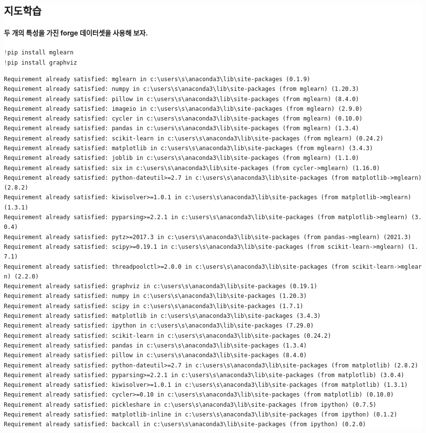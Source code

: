 ## 지도학습

#### 두 개의 특성을 가진 forge 데이터셋을 사용해 보자.


```python
!pip install mglearn
!pip install graphviz

```

    Requirement already satisfied: mglearn in c:\users\s\anaconda3\lib\site-packages (0.1.9)
    Requirement already satisfied: numpy in c:\users\s\anaconda3\lib\site-packages (from mglearn) (1.20.3)
    Requirement already satisfied: pillow in c:\users\s\anaconda3\lib\site-packages (from mglearn) (8.4.0)
    Requirement already satisfied: imageio in c:\users\s\anaconda3\lib\site-packages (from mglearn) (2.9.0)
    Requirement already satisfied: cycler in c:\users\s\anaconda3\lib\site-packages (from mglearn) (0.10.0)
    Requirement already satisfied: pandas in c:\users\s\anaconda3\lib\site-packages (from mglearn) (1.3.4)
    Requirement already satisfied: scikit-learn in c:\users\s\anaconda3\lib\site-packages (from mglearn) (0.24.2)
    Requirement already satisfied: matplotlib in c:\users\s\anaconda3\lib\site-packages (from mglearn) (3.4.3)
    Requirement already satisfied: joblib in c:\users\s\anaconda3\lib\site-packages (from mglearn) (1.1.0)
    Requirement already satisfied: six in c:\users\s\anaconda3\lib\site-packages (from cycler->mglearn) (1.16.0)
    Requirement already satisfied: python-dateutil>=2.7 in c:\users\s\anaconda3\lib\site-packages (from matplotlib->mglearn) (2.8.2)
    Requirement already satisfied: kiwisolver>=1.0.1 in c:\users\s\anaconda3\lib\site-packages (from matplotlib->mglearn) (1.3.1)
    Requirement already satisfied: pyparsing>=2.2.1 in c:\users\s\anaconda3\lib\site-packages (from matplotlib->mglearn) (3.0.4)
    Requirement already satisfied: pytz>=2017.3 in c:\users\s\anaconda3\lib\site-packages (from pandas->mglearn) (2021.3)
    Requirement already satisfied: scipy>=0.19.1 in c:\users\s\anaconda3\lib\site-packages (from scikit-learn->mglearn) (1.7.1)
    Requirement already satisfied: threadpoolctl>=2.0.0 in c:\users\s\anaconda3\lib\site-packages (from scikit-learn->mglearn) (2.2.0)
    Requirement already satisfied: graphviz in c:\users\s\anaconda3\lib\site-packages (0.19.1)
    Requirement already satisfied: numpy in c:\users\s\anaconda3\lib\site-packages (1.20.3)
    Requirement already satisfied: scipy in c:\users\s\anaconda3\lib\site-packages (1.7.1)
    Requirement already satisfied: matplotlib in c:\users\s\anaconda3\lib\site-packages (3.4.3)
    Requirement already satisfied: ipython in c:\users\s\anaconda3\lib\site-packages (7.29.0)
    Requirement already satisfied: scikit-learn in c:\users\s\anaconda3\lib\site-packages (0.24.2)
    Requirement already satisfied: pandas in c:\users\s\anaconda3\lib\site-packages (1.3.4)
    Requirement already satisfied: pillow in c:\users\s\anaconda3\lib\site-packages (8.4.0)
    Requirement already satisfied: python-dateutil>=2.7 in c:\users\s\anaconda3\lib\site-packages (from matplotlib) (2.8.2)
    Requirement already satisfied: pyparsing>=2.2.1 in c:\users\s\anaconda3\lib\site-packages (from matplotlib) (3.0.4)
    Requirement already satisfied: kiwisolver>=1.0.1 in c:\users\s\anaconda3\lib\site-packages (from matplotlib) (1.3.1)
    Requirement already satisfied: cycler>=0.10 in c:\users\s\anaconda3\lib\site-packages (from matplotlib) (0.10.0)
    Requirement already satisfied: pickleshare in c:\users\s\anaconda3\lib\site-packages (from ipython) (0.7.5)
    Requirement already satisfied: matplotlib-inline in c:\users\s\anaconda3\lib\site-packages (from ipython) (0.1.2)
    Requirement already satisfied: backcall in c:\users\s\anaconda3\lib\site-packages (from ipython) (0.2.0)